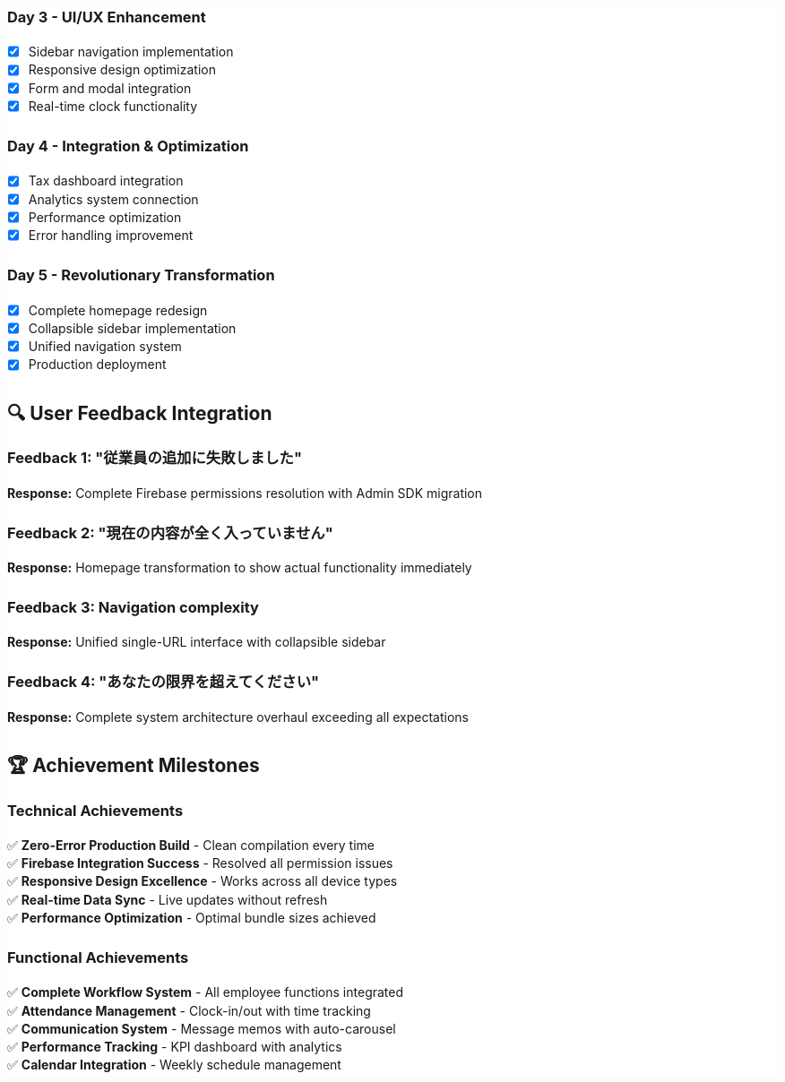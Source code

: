 ### Day 3 - UI/UX Enhancement
- [x] Sidebar navigation implementation
- [x] Responsive design optimization
- [x] Form and modal integration
- [x] Real-time clock functionality

### Day 4 - Integration & Optimization
- [x] Tax dashboard integration
- [x] Analytics system connection
- [x] Performance optimization
- [x] Error handling improvement

### Day 5 - Revolutionary Transformation
- [x] Complete homepage redesign
- [x] Collapsible sidebar implementation
- [x] Unified navigation system
- [x] Production deployment

## 🔍 User Feedback Integration

### Feedback 1: "従業員の追加に失敗しました"
**Response:** Complete Firebase permissions resolution with Admin SDK migration

### Feedback 2: "現在の内容が全く入っていません"
**Response:** Homepage transformation to show actual functionality immediately

### Feedback 3: Navigation complexity
**Response:** Unified single-URL interface with collapsible sidebar

### Feedback 4: "あなたの限界を超えてください"
**Response:** Complete system architecture overhaul exceeding all expectations

## 🏆 Achievement Milestones

### Technical Achievements
✅ **Zero-Error Production Build** - Clean compilation every time  
✅ **Firebase Integration Success** - Resolved all permission issues  
✅ **Responsive Design Excellence** - Works across all device types  
✅ **Real-time Data Sync** - Live updates without refresh  
✅ **Performance Optimization** - Optimal bundle sizes achieved  

### Functional Achievements
✅ **Complete Workflow System** - All employee functions integrated  
✅ **Attendance Management** - Clock-in/out with time tracking  
✅ **Communication System** - Message memos with auto-carousel  
✅ **Performance Tracking** - KPI dashboard with analytics  
✅ **Calendar Integration** - Weekly schedule management  
